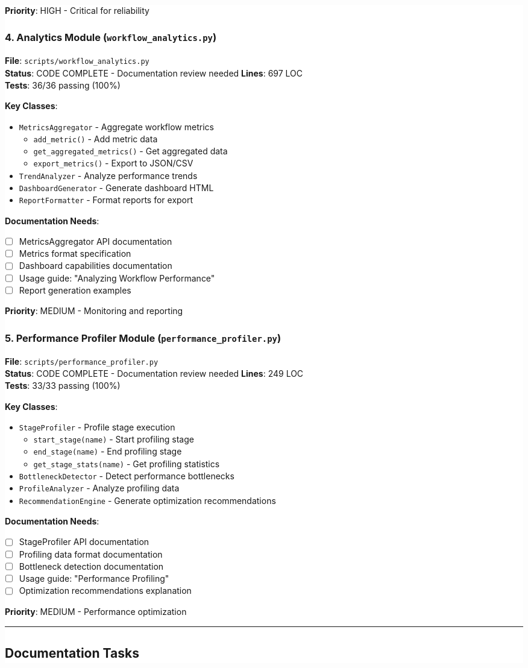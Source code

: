 **Priority**: HIGH - Critical for reliability

### 4. Analytics Module (`workflow_analytics.py`)
**File**: `scripts/workflow_analytics.py`  
**Status**: CODE COMPLETE - Documentation review needed
**Lines**: 697 LOC  
**Tests**: 36/36 passing (100%)

**Key Classes**:
- `MetricsAggregator` - Aggregate workflow metrics
  - `add_metric()` - Add metric data
  - `get_aggregated_metrics()` - Get aggregated data
  - `export_metrics()` - Export to JSON/CSV
- `TrendAnalyzer` - Analyze performance trends
- `DashboardGenerator` - Generate dashboard HTML
- `ReportFormatter` - Format reports for export

**Documentation Needs**:
- [ ] MetricsAggregator API documentation
- [ ] Metrics format specification
- [ ] Dashboard capabilities documentation
- [ ] Usage guide: "Analyzing Workflow Performance"
- [ ] Report generation examples

**Priority**: MEDIUM - Monitoring and reporting

### 5. Performance Profiler Module (`performance_profiler.py`)
**File**: `scripts/performance_profiler.py`  
**Status**: CODE COMPLETE - Documentation review needed
**Lines**: 249 LOC  
**Tests**: 33/33 passing (100%)

**Key Classes**:
- `StageProfiler` - Profile stage execution
  - `start_stage(name)` - Start profiling stage
  - `end_stage(name)` - End profiling stage  
  - `get_stage_stats(name)` - Get profiling statistics
- `BottleneckDetector` - Detect performance bottlenecks
- `ProfileAnalyzer` - Analyze profiling data
- `RecommendationEngine` - Generate optimization recommendations

**Documentation Needs**:
- [ ] StageProfiler API documentation
- [ ] Profiling data format documentation
- [ ] Bottleneck detection documentation
- [ ] Usage guide: "Performance Profiling"
- [ ] Optimization recommendations explanation

**Priority**: MEDIUM - Performance optimization

---

## Documentation Tasks
